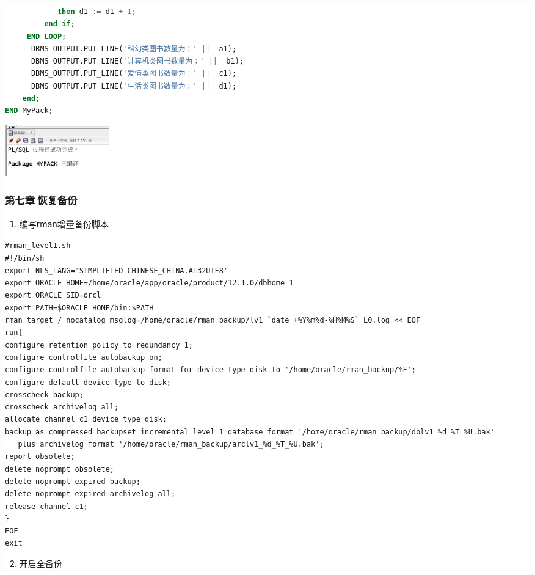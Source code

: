 ```sql
	        then d1 := d1 + 1;
	     end if;
     END LOOP;
      DBMS_OUTPUT.PUT_LINE('科幻类图书数量为：' ||  a1);
      DBMS_OUTPUT.PUT_LINE('计算机类图书数量为：' ||  b1);
      DBMS_OUTPUT.PUT_LINE('爱情类图书数量为：' ||  c1);
      DBMS_OUTPUT.PUT_LINE('生活类图书数量为：' ||  d1);
    end;
END MyPack;
```

![image-20191127132809280](./img/24.png)

### 第七章 恢复备份

1. 编写rman增量备份脚本

```shell
#rman_level1.sh 
#!/bin/sh
export NLS_LANG='SIMPLIFIED CHINESE_CHINA.AL32UTF8'
export ORACLE_HOME=/home/oracle/app/oracle/product/12.1.0/dbhome_1  
export ORACLE_SID=orcl  
export PATH=$ORACLE_HOME/bin:$PATH  
rman target / nocatalog msglog=/home/oracle/rman_backup/lv1_`date +%Y%m%d-%H%M%S`_L0.log << EOF
run{
configure retention policy to redundancy 1;
configure controlfile autobackup on;
configure controlfile autobackup format for device type disk to '/home/oracle/rman_backup/%F';
configure default device type to disk;
crosscheck backup;
crosscheck archivelog all;
allocate channel c1 device type disk;
backup as compressed backupset incremental level 1 database format '/home/oracle/rman_backup/dblv1_%d_%T_%U.bak'
   plus archivelog format '/home/oracle/rman_backup/arclv1_%d_%T_%U.bak';
report obsolete;
delete noprompt obsolete;
delete noprompt expired backup;
delete noprompt expired archivelog all;
release channel c1;
}
EOF
exit
```

2. 开启全备份
